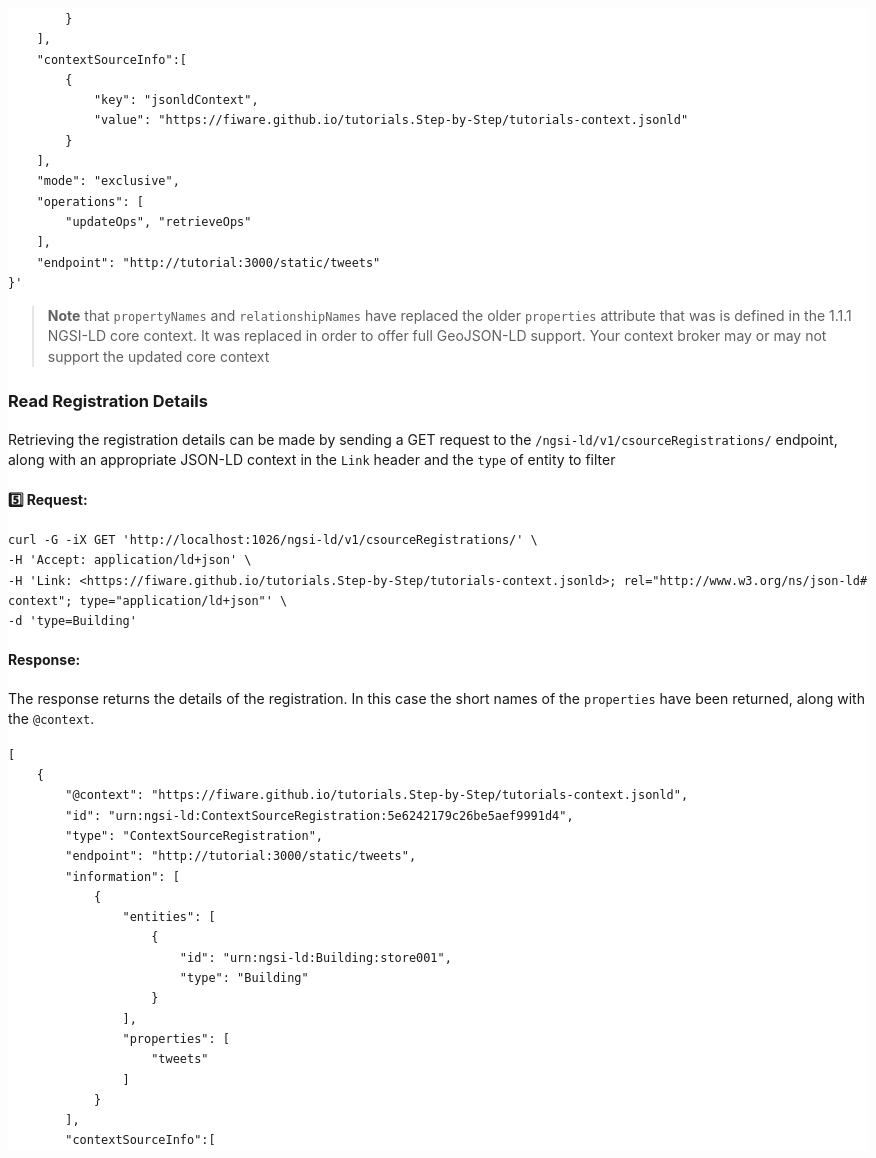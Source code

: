 ```console
        }
    ],
    "contextSourceInfo":[
        {
            "key": "jsonldContext",
            "value": "https://fiware.github.io/tutorials.Step-by-Step/tutorials-context.jsonld"
        }
    ],
    "mode": "exclusive",
    "operations": [
        "updateOps", "retrieveOps"
    ],
    "endpoint": "http://tutorial:3000/static/tweets"
}'
```

> **Note** that `propertyNames` and `relationshipNames` have replaced the older `properties` attribute that was is
> defined in the 1.1.1 NGSI-LD core context. It was replaced in order to offer full GeoJSON-LD support. Your context
> broker may or may not support the updated core context

### Read Registration Details

Retrieving the registration details can be made by sending a GET request to the `/ngsi-ld/v1/csourceRegistrations/`
endpoint, along with an appropriate JSON-LD context in the `Link` header and the `type` of entity to filter

#### :five: Request:

```console
curl -G -iX GET 'http://localhost:1026/ngsi-ld/v1/csourceRegistrations/' \
-H 'Accept: application/ld+json' \
-H 'Link: <https://fiware.github.io/tutorials.Step-by-Step/tutorials-context.jsonld>; rel="http://www.w3.org/ns/json-ld#context"; type="application/ld+json"' \
-d 'type=Building'
```

#### Response:

The response returns the details of the registration. In this case the short names of the `properties` have been
returned, along with the `@context`.

```jsonld
[
    {
        "@context": "https://fiware.github.io/tutorials.Step-by-Step/tutorials-context.jsonld",
        "id": "urn:ngsi-ld:ContextSourceRegistration:5e6242179c26be5aef9991d4",
        "type": "ContextSourceRegistration",
        "endpoint": "http://tutorial:3000/static/tweets",
        "information": [
            {
                "entities": [
                    {
                        "id": "urn:ngsi-ld:Building:store001",
                        "type": "Building"
                    }
                ],
                "properties": [
                    "tweets"
                ]
            }
        ],
        "contextSourceInfo":[
```